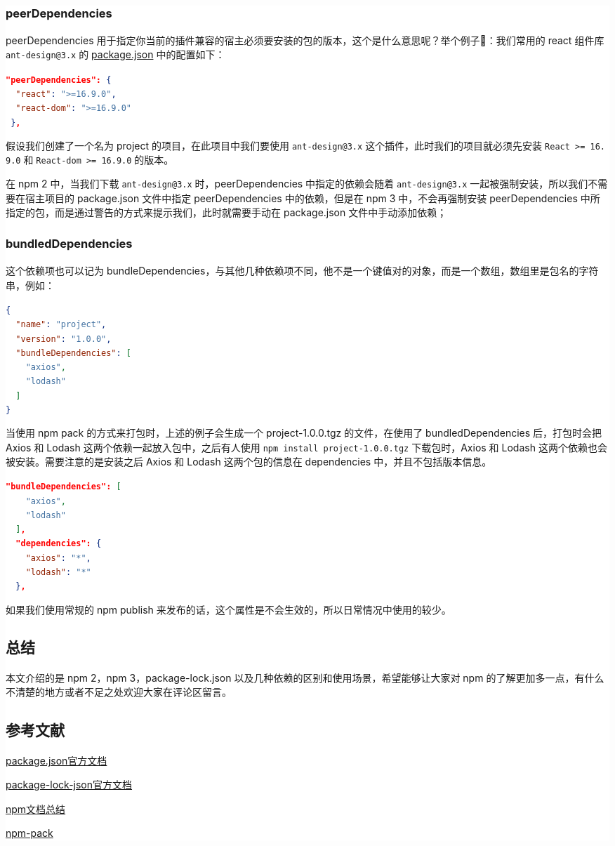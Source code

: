 ### peerDependencies

peerDependencies 用于指定你当前的插件兼容的宿主必须要安装的包的版本，这个是什么意思呢？举个例子🌰：我们常用的 react 组件库 `ant-design@3.x` 的 [package.json](https://github.com/ant-design/ant-design/blob/master/package.json#L37) 中的配置如下：

```json
"peerDependencies": { 
  "react": ">=16.9.0", 
  "react-dom": ">=16.9.0" 
 }, 
```

假设我们创建了一个名为 project 的项目，在此项目中我们要使用 `ant-design@3.x` 这个插件，此时我们的项目就必须先安装 `React >= 16.9.0` 和 `React-dom >= 16.9.0` 的版本。

在 npm 2 中，当我们下载 `ant-design@3.x` 时，peerDependencies 中指定的依赖会随着 `ant-design@3.x` 一起被强制安装，所以我们不需要在宿主项目的 package.json 文件中指定 peerDependencies 中的依赖，但是在 npm 3 中，不会再强制安装 peerDependencies 中所指定的包，而是通过警告的方式来提示我们，此时就需要手动在 package.json 文件中手动添加依赖；

### bundledDependencies

这个依赖项也可以记为 bundleDependencies，与其他几种依赖项不同，他不是一个键值对的对象，而是一个数组，数组里是包名的字符串，例如：

```json
{ 
  "name": "project", 
  "version": "1.0.0", 
  "bundleDependencies": [ 
    "axios",  
    "lodash" 
  ] 
} 
```

当使用 npm pack 的方式来打包时，上述的例子会生成一个 project-1.0.0.tgz 的文件，在使用了 bundledDependencies 后，打包时会把 Axios 和 Lodash 这两个依赖一起放入包中，之后有人使用 `npm install project-1.0.0.tgz` 下载包时，Axios 和 Lodash 这两个依赖也会被安装。需要注意的是安装之后 Axios 和 Lodash 这两个包的信息在 dependencies 中，并且不包括版本信息。

```json
"bundleDependencies": [ 
    "axios", 
    "lodash" 
  ], 
  "dependencies": { 
    "axios": "*", 
    "lodash": "*" 
  }, 
```

如果我们使用常规的 npm publish 来发布的话，这个属性是不会生效的，所以日常情况中使用的较少。

## 总结

本文介绍的是 npm 2，npm 3，package-lock.json 以及几种依赖的区别和使用场景，希望能够让大家对 npm 的了解更加多一点，有什么不清楚的地方或者不足之处欢迎大家在评论区留言。

## 参考文献

[package.json官方文档](https://docs.npmjs.com/files/package.json#peerdependencies)

[package-lock-json官方文档](https://docs.npmjs.com/configuring-npm/package-lock-json.html#requires)

[npm文档总结](https://juejin.im/post/6844903582337237006#heading-0)

[npm-pack](https://www.npmjs.cn/cli/pack/)


